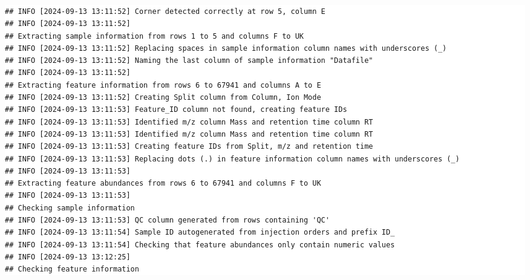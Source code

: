     ## INFO [2024-09-13 13:11:52] Corner detected correctly at row 5, column E
    ## INFO [2024-09-13 13:11:52] 
    ## Extracting sample information from rows 1 to 5 and columns F to UK
    ## INFO [2024-09-13 13:11:52] Replacing spaces in sample information column names with underscores (_)
    ## INFO [2024-09-13 13:11:52] Naming the last column of sample information "Datafile"
    ## INFO [2024-09-13 13:11:52] 
    ## Extracting feature information from rows 6 to 67941 and columns A to E
    ## INFO [2024-09-13 13:11:52] Creating Split column from Column, Ion Mode
    ## INFO [2024-09-13 13:11:53] Feature_ID column not found, creating feature IDs
    ## INFO [2024-09-13 13:11:53] Identified m/z column Mass and retention time column RT
    ## INFO [2024-09-13 13:11:53] Identified m/z column Mass and retention time column RT
    ## INFO [2024-09-13 13:11:53] Creating feature IDs from Split, m/z and retention time
    ## INFO [2024-09-13 13:11:53] Replacing dots (.) in feature information column names with underscores (_)
    ## INFO [2024-09-13 13:11:53] 
    ## Extracting feature abundances from rows 6 to 67941 and columns F to UK
    ## INFO [2024-09-13 13:11:53] 
    ## Checking sample information
    ## INFO [2024-09-13 13:11:53] QC column generated from rows containing 'QC'
    ## INFO [2024-09-13 13:11:54] Sample ID autogenerated from injection orders and prefix ID_
    ## INFO [2024-09-13 13:11:54] Checking that feature abundances only contain numeric values
    ## INFO [2024-09-13 13:12:25] 
    ## Checking feature information